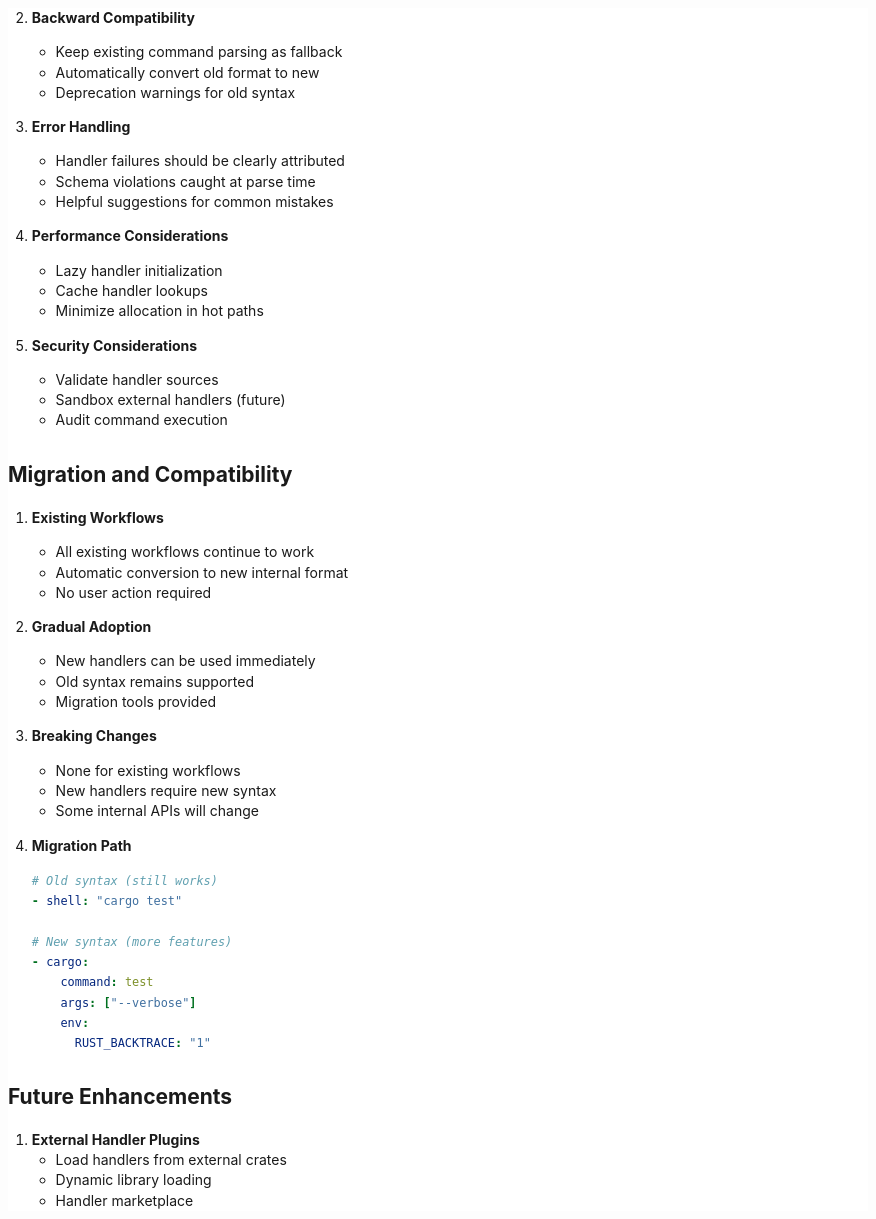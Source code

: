 2. **Backward Compatibility**
   - Keep existing command parsing as fallback
   - Automatically convert old format to new
   - Deprecation warnings for old syntax

3. **Error Handling**
   - Handler failures should be clearly attributed
   - Schema violations caught at parse time
   - Helpful suggestions for common mistakes

4. **Performance Considerations**
   - Lazy handler initialization
   - Cache handler lookups
   - Minimize allocation in hot paths

5. **Security Considerations**
   - Validate handler sources
   - Sandbox external handlers (future)
   - Audit command execution

## Migration and Compatibility

1. **Existing Workflows**
   - All existing workflows continue to work
   - Automatic conversion to new internal format
   - No user action required

2. **Gradual Adoption**
   - New handlers can be used immediately
   - Old syntax remains supported
   - Migration tools provided

3. **Breaking Changes**
   - None for existing workflows
   - New handlers require new syntax
   - Some internal APIs will change

4. **Migration Path**
   ```yaml
   # Old syntax (still works)
   - shell: "cargo test"
   
   # New syntax (more features)
   - cargo:
       command: test
       args: ["--verbose"]
       env:
         RUST_BACKTRACE: "1"
   ```

## Future Enhancements

1. **External Handler Plugins**
   - Load handlers from external crates
   - Dynamic library loading
   - Handler marketplace
